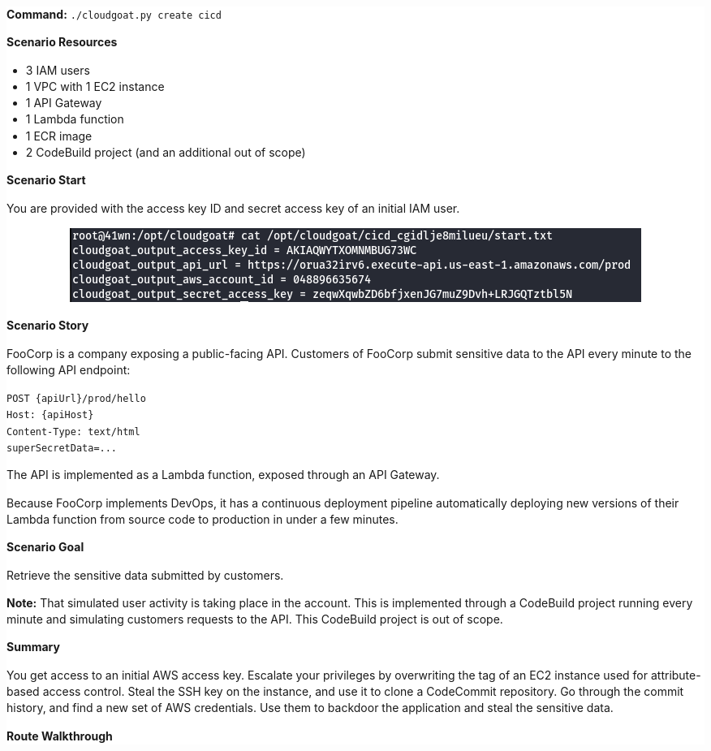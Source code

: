 **Command:** `./cloudgoat.py create cicd`

**Scenario Resources**

* 3 IAM users
* 1 VPC with 1 EC2 instance
* 1 API Gateway
* 1 Lambda function
* 1 ECR image
* 2 CodeBuild project (and an additional out of scope)

**Scenario Start**

You are provided with the access key ID and secret access key of an initial IAM user.

<p align="center">
  <img src="/images/cloud/start_cicd.png">
</p>

**Scenario Story**

FooCorp is a company exposing a public-facing API. Customers of FooCorp submit sensitive data to the API every minute to the following API endpoint:

```
POST {apiUrl}/prod/hello
Host: {apiHost}
Content-Type: text/html
superSecretData=...
```

The API is implemented as a Lambda function, exposed through an API Gateway. 

Because FooCorp implements DevOps, it has a continuous deployment pipeline automatically deploying new versions of their Lambda function from source code to production in under a few minutes.

**Scenario Goal**

Retrieve the sensitive data submitted by customers.

**Note:** That simulated user activity is taking place in the account. This is implemented through a CodeBuild project running every minute and simulating customers requests to the API. This CodeBuild project is out of scope.

**Summary**

  You get access to an initial AWS access key. Escalate your privileges by overwriting the tag of an EC2 instance used for attribute-based access control. Steal the SSH key on the instance, and use it to clone a CodeCommit repository. Go through the commit history, and find a new set of AWS credentials. Use them to backdoor the application and steal the sensitive data.

**Route Walkthrough**

